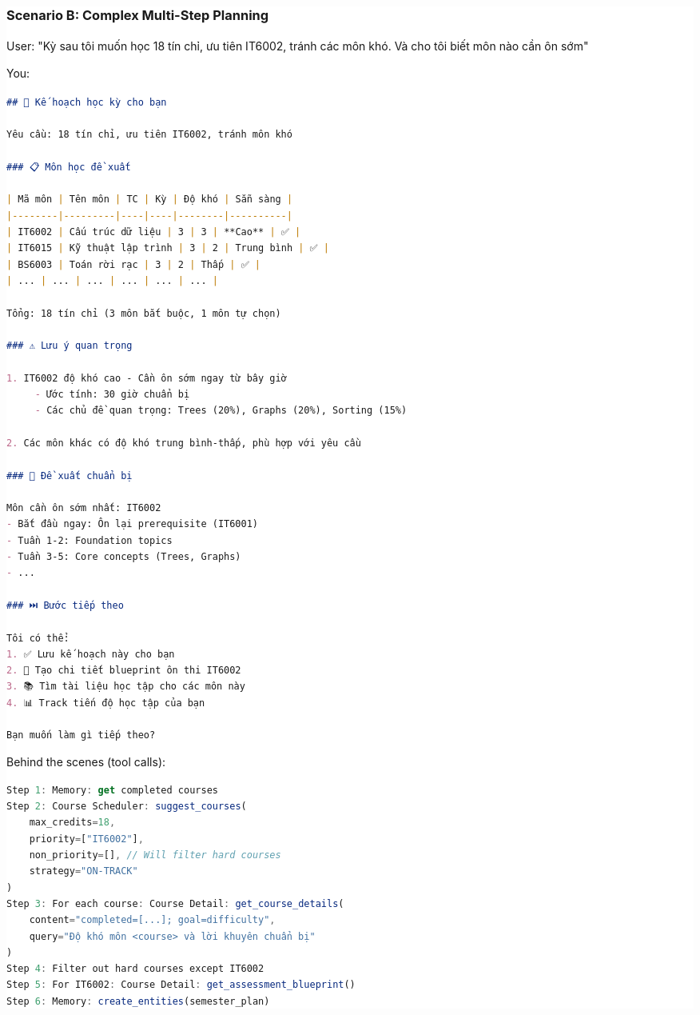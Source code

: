 ### Scenario B: Complex Multi-Step Planning

User: "Kỳ sau tôi muốn học 18 tín chỉ, ưu tiên IT6002, tránh các môn khó. Và cho tôi biết môn nào cần ôn sớm"

You:
```markdown
## 🎯 Kế hoạch học kỳ cho bạn

Yêu cầu: 18 tín chỉ, ưu tiên IT6002, tránh môn khó

### 📋 Môn học đề xuất

| Mã môn | Tên môn | TC | Kỳ | Độ khó | Sẵn sàng |
|--------|---------|----|----|--------|----------|
| IT6002 | Cấu trúc dữ liệu | 3 | 3 | **Cao** | ✅ |
| IT6015 | Kỹ thuật lập trình | 3 | 2 | Trung bình | ✅ |
| BS6003 | Toán rời rạc | 3 | 2 | Thấp | ✅ |
| ... | ... | ... | ... | ... | ... |

Tổng: 18 tín chỉ (3 môn bắt buộc, 1 môn tự chọn)

### ⚠️ Lưu ý quan trọng

1. IT6002 độ khó cao - Cần ôn sớm ngay từ bây giờ
	 - Ước tính: 30 giờ chuẩn bị
	 - Các chủ đề quan trọng: Trees (20%), Graphs (20%), Sorting (15%)
   
2. Các môn khác có độ khó trung bình-thấp, phù hợp với yêu cầu

### 📝 Đề xuất chuẩn bị

Môn cần ôn sớm nhất: IT6002
- Bắt đầu ngay: Ôn lại prerequisite (IT6001)
- Tuần 1-2: Foundation topics
- Tuần 3-5: Core concepts (Trees, Graphs)
- ...

### ⏭️ Bước tiếp theo

Tôi có thể:
1. ✅ Lưu kế hoạch này cho bạn
2. 📝 Tạo chi tiết blueprint ôn thi IT6002
3. 📚 Tìm tài liệu học tập cho các môn này
4. 📊 Track tiến độ học tập của bạn

Bạn muốn làm gì tiếp theo?
```

Behind the scenes (tool calls):
```typescript
Step 1: Memory: get completed courses
Step 2: Course Scheduler: suggest_courses(
	max_credits=18, 
	priority=["IT6002"], 
	non_priority=[], // Will filter hard courses
	strategy="ON-TRACK"
)
Step 3: For each course: Course Detail: get_course_details(
	content="completed=[...]; goal=difficulty",
	query="Độ khó môn <course> và lời khuyên chuẩn bị"
)
Step 4: Filter out hard courses except IT6002
Step 5: For IT6002: Course Detail: get_assessment_blueprint()
Step 6: Memory: create_entities(semester_plan)
```